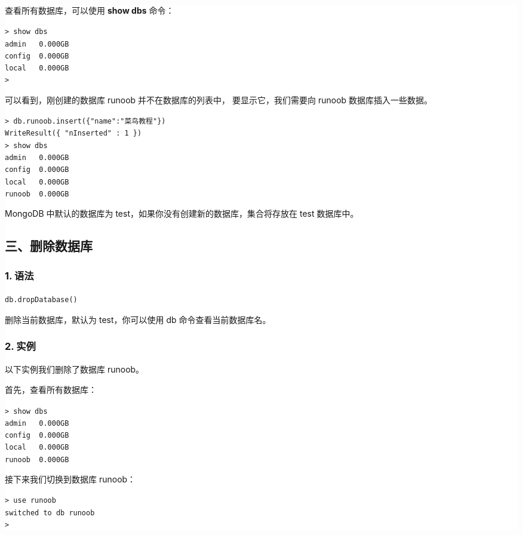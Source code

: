 查看所有数据库，可以使用 **show dbs** 命令：

```
> show dbs
admin   0.000GB
config  0.000GB
local   0.000GB
> 
```

可以看到，刚创建的数据库 runoob 并不在数据库的列表中， 要显示它，我们需要向 runoob 数据库插入一些数据。

```
> db.runoob.insert({"name":"菜鸟教程"})
WriteResult({ "nInserted" : 1 })
> show dbs
admin   0.000GB
config  0.000GB
local   0.000GB
runoob  0.000GB
```

MongoDB 中默认的数据库为 test，如果你没有创建新的数据库，集合将存放在 test 数据库中。



## 三、删除数据库

### 1. 语法

```
db.dropDatabase()
```

删除当前数据库，默认为 test，你可以使用 db 命令查看当前数据库名。

### 2. 实例

以下实例我们删除了数据库 runoob。

首先，查看所有数据库：

```
> show dbs
admin   0.000GB
config  0.000GB
local   0.000GB
runoob  0.000GB
```

接下来我们切换到数据库 runoob：

```
> use runoob
switched to db runoob
> 
```
